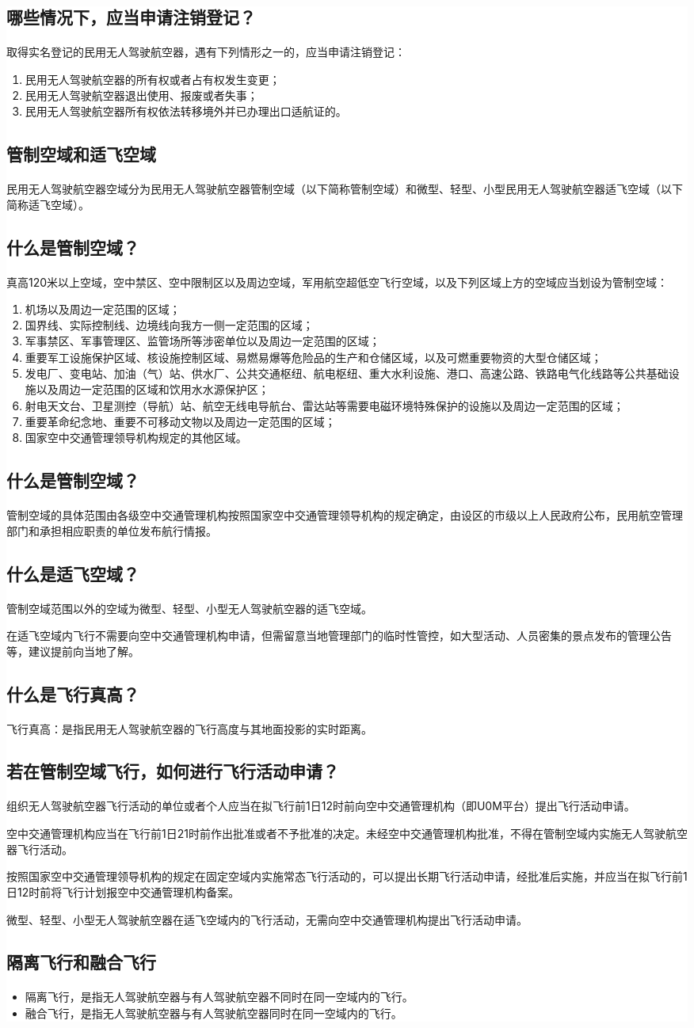 ## 哪些情况下，应当申请注销登记？

取得实名登记的民用无人驾驶航空器，遇有下列情形之一的，应当申请注销登记： 

1. 民用无人驾驶航空器的所有权或者占有权发生变更； 
2. 民用无人驾驶航空器退出使用、报废或者失事； 
3. 民用无人驾驶航空器所有权依法转移境外并已办理出口适航证的。

## 管制空域和适飞空域

民用无人驾驶航空器空域分为民用无人驾驶航空器管制空域（以下简称管制空域）和微型、轻型、小型民用无人驾驶航空器适飞空域（以下简称适飞空域）。

## 什么是管制空域？

真高120米以上空域，空中禁区、空中限制区以及周边空域，军用航空超低空飞行空域，以及下列区域上方的空域应当划设为管制空域： 

1. 机场以及周边一定范围的区域；
2. 国界线、实际控制线、边境线向我方一侧一定范围的区域；
3. 军事禁区、军事管理区、监管场所等涉密单位以及周边一定范围的区域；
4. 重要军工设施保护区域、核设施控制区域、易燃易爆等危险品的生产和仓储区域，以及可燃重要物资的大型仓储区域；
5. 发电厂、变电站、加油（气）站、供水厂、公共交通枢纽、航电枢纽、重大水利设施、港口、高速公路、铁路电气化线路等公共基础设施以及周边一定范围的区域和饮用水水源保护区；
6. 射电天文台、卫星测控（导航）站、航空无线电导航台、雷达站等需要电磁环境特殊保护的设施以及周边一定范围的区域；
7. 重要革命纪念地、重要不可移动文物以及周边一定范围的区域；
8. 国家空中交通管理领导机构规定的其他区域。

## 什么是管制空域？

管制空域的具体范围由各级空中交通管理机构按照国家空中交通管理领导机构的规定确定，由设区的市级以上人民政府公布，民用航空管理部门和承担相应职责的单位发布航行情报。

## 什么是适飞空域？

管制空域范围以外的空域为微型、轻型、小型无人驾驶航空器的适飞空域。

在适飞空域内飞行不需要向空中交通管理机构申请，但需留意当地管理部门的临时性管控，如大型活动、人员密集的景点发布的管理公告等，建议提前向当地了解。

## 什么是飞行真高？

飞行真高：是指民用无人驾驶航空器的飞行高度与其地面投影的实时距离。

## 若在管制空域飞行，如何进行飞行活动申请？

组织无人驾驶航空器飞行活动的单位或者个人应当在拟飞行前1日12时前向空中交通管理机构（即U0M平台）提出飞行活动申请。

空中交通管理机构应当在飞行前1日21时前作出批准或者不予批准的决定。未经空中交通管理机构批准，不得在管制空域内实施无人驾驶航空器飞行活动。

按照国家空中交通管理领导机构的规定在固定空域内实施常态飞行活动的，可以提出长期飞行活动申请，经批准后实施，并应当在拟飞行前1日12时前将飞行计划报空中交通管理机构备案。

微型、轻型、小型无人驾驶航空器在适飞空域内的飞行活动，无需向空中交通管理机构提出飞行活动申请。

## 隔离飞行和融合飞行

- 隔离飞行，是指无人驾驶航空器与有人驾驶航空器不同时在同一空域内的飞行。
- 融合飞行，是指无人驾驶航空器与有人驾驶航空器同时在同一空域内的飞行。
